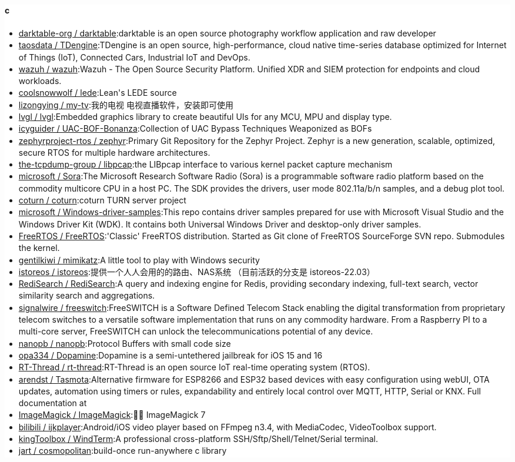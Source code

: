#### c
* [darktable-org / darktable](https://github.com/darktable-org/darktable):darktable is an open source photography workflow application and raw developer
* [taosdata / TDengine](https://github.com/taosdata/TDengine):TDengine is an open source, high-performance, cloud native time-series database optimized for Internet of Things (IoT), Connected Cars, Industrial IoT and DevOps.
* [wazuh / wazuh](https://github.com/wazuh/wazuh):Wazuh - The Open Source Security Platform. Unified XDR and SIEM protection for endpoints and cloud workloads.
* [coolsnowwolf / lede](https://github.com/coolsnowwolf/lede):Lean's LEDE source
* [lizongying / my-tv](https://github.com/lizongying/my-tv):我的电视 电视直播软件，安装即可使用
* [lvgl / lvgl](https://github.com/lvgl/lvgl):Embedded graphics library to create beautiful UIs for any MCU, MPU and display type.
* [icyguider / UAC-BOF-Bonanza](https://github.com/icyguider/UAC-BOF-Bonanza):Collection of UAC Bypass Techniques Weaponized as BOFs
* [zephyrproject-rtos / zephyr](https://github.com/zephyrproject-rtos/zephyr):Primary Git Repository for the Zephyr Project. Zephyr is a new generation, scalable, optimized, secure RTOS for multiple hardware architectures.
* [the-tcpdump-group / libpcap](https://github.com/the-tcpdump-group/libpcap):the LIBpcap interface to various kernel packet capture mechanism
* [microsoft / Sora](https://github.com/microsoft/Sora):The Microsoft Research Software Radio (Sora) is a programmable software radio platform based on the commodity multicore CPU in a host PC. The SDK provides the drivers, user mode 802.11a/b/n samples, and a debug plot tool.
* [coturn / coturn](https://github.com/coturn/coturn):coturn TURN server project
* [microsoft / Windows-driver-samples](https://github.com/microsoft/Windows-driver-samples):This repo contains driver samples prepared for use with Microsoft Visual Studio and the Windows Driver Kit (WDK). It contains both Universal Windows Driver and desktop-only driver samples.
* [FreeRTOS / FreeRTOS](https://github.com/FreeRTOS/FreeRTOS):'Classic' FreeRTOS distribution. Started as Git clone of FreeRTOS SourceForge SVN repo. Submodules the kernel.
* [gentilkiwi / mimikatz](https://github.com/gentilkiwi/mimikatz):A little tool to play with Windows security
* [istoreos / istoreos](https://github.com/istoreos/istoreos):提供一个人人会用的的路由、NAS系统 （目前活跃的分支是 istoreos-22.03）
* [RediSearch / RediSearch](https://github.com/RediSearch/RediSearch):A query and indexing engine for Redis, providing secondary indexing, full-text search, vector similarity search and aggregations.
* [signalwire / freeswitch](https://github.com/signalwire/freeswitch):FreeSWITCH is a Software Defined Telecom Stack enabling the digital transformation from proprietary telecom switches to a versatile software implementation that runs on any commodity hardware. From a Raspberry PI to a multi-core server, FreeSWITCH can unlock the telecommunications potential of any device.
* [nanopb / nanopb](https://github.com/nanopb/nanopb):Protocol Buffers with small code size
* [opa334 / Dopamine](https://github.com/opa334/Dopamine):Dopamine is a semi-untethered jailbreak for iOS 15 and 16
* [RT-Thread / rt-thread](https://github.com/RT-Thread/rt-thread):RT-Thread is an open source IoT real-time operating system (RTOS).
* [arendst / Tasmota](https://github.com/arendst/Tasmota):Alternative firmware for ESP8266 and ESP32 based devices with easy configuration using webUI, OTA updates, automation using timers or rules, expandability and entirely local control over MQTT, HTTP, Serial or KNX. Full documentation at
* [ImageMagick / ImageMagick](https://github.com/ImageMagick/ImageMagick):🧙‍♂️ ImageMagick 7
* [bilibili / ijkplayer](https://github.com/bilibili/ijkplayer):Android/iOS video player based on FFmpeg n3.4, with MediaCodec, VideoToolbox support.
* [kingToolbox / WindTerm](https://github.com/kingToolbox/WindTerm):A professional cross-platform SSH/Sftp/Shell/Telnet/Serial terminal.
* [jart / cosmopolitan](https://github.com/jart/cosmopolitan):build-once run-anywhere c library
